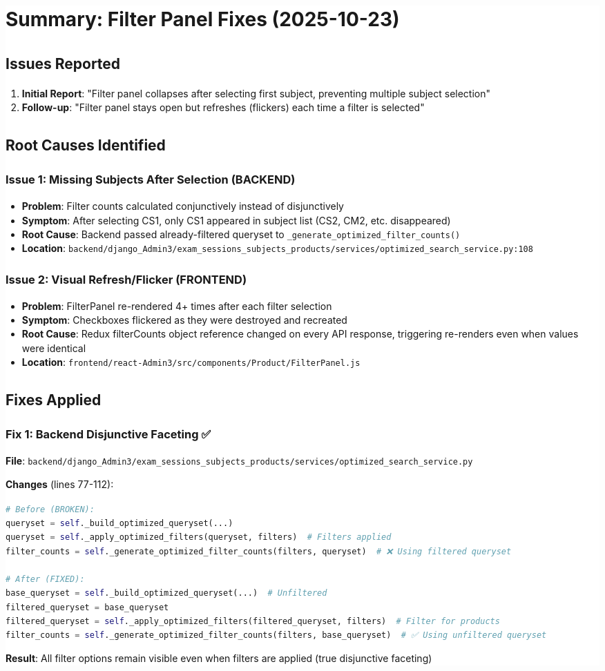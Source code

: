 # Summary: Filter Panel Fixes (2025-10-23)

## Issues Reported

1. **Initial Report**: "Filter panel collapses after selecting first subject, preventing multiple subject selection"
2. **Follow-up**: "Filter panel stays open but refreshes (flickers) each time a filter is selected"

## Root Causes Identified

### Issue 1: Missing Subjects After Selection (BACKEND)
- **Problem**: Filter counts calculated conjunctively instead of disjunctively
- **Symptom**: After selecting CS1, only CS1 appeared in subject list (CS2, CM2, etc. disappeared)
- **Root Cause**: Backend passed already-filtered queryset to `_generate_optimized_filter_counts()`
- **Location**: `backend/django_Admin3/exam_sessions_subjects_products/services/optimized_search_service.py:108`

### Issue 2: Visual Refresh/Flicker (FRONTEND)
- **Problem**: FilterPanel re-rendered 4+ times after each filter selection
- **Symptom**: Checkboxes flickered as they were destroyed and recreated
- **Root Cause**: Redux filterCounts object reference changed on every API response, triggering re-renders even when values were identical
- **Location**: `frontend/react-Admin3/src/components/Product/FilterPanel.js`

## Fixes Applied

### Fix 1: Backend Disjunctive Faceting ✅

**File**: `backend/django_Admin3/exam_sessions_subjects_products/services/optimized_search_service.py`

**Changes** (lines 77-112):
```python
# Before (BROKEN):
queryset = self._build_optimized_queryset(...)
queryset = self._apply_optimized_filters(queryset, filters)  # Filters applied
filter_counts = self._generate_optimized_filter_counts(filters, queryset)  # ❌ Using filtered queryset

# After (FIXED):
base_queryset = self._build_optimized_queryset(...)  # Unfiltered
filtered_queryset = base_queryset
filtered_queryset = self._apply_optimized_filters(filtered_queryset, filters)  # Filter for products
filter_counts = self._generate_optimized_filter_counts(filters, base_queryset)  # ✅ Using unfiltered queryset
```

**Result**: All filter options remain visible even when filters are applied (true disjunctive faceting)
